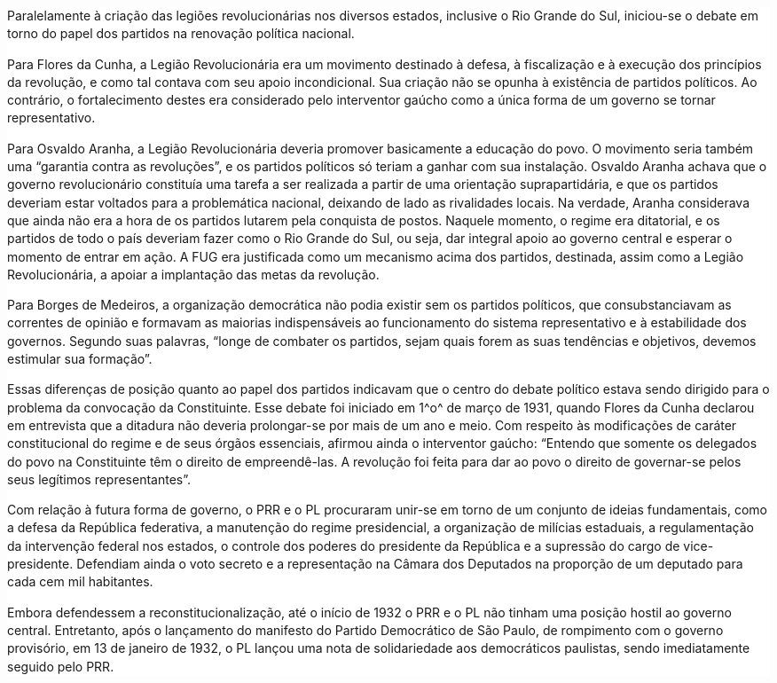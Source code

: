 Paralelamente à criação das legiões revolucionárias nos diversos
estados, inclusive o Rio Grande do Sul, iniciou-se o debate em torno do
papel dos partidos na renovação política nacional.

Para Flores da Cunha, a Legião Revolucionária era um movimento destinado
à defesa, à fiscalização e à execução dos princípios da revolução, e
como tal contava com seu apoio incondicional. Sua criação não se opunha
à existência de partidos políticos. Ao contrário, o fortalecimento
destes era considerado pelo interventor gaúcho como a única forma de um
governo se tornar representativo.

Para Osvaldo Aranha, a Legião Revolucionária deveria promover
basicamente a educação do povo. O movimento seria também uma “garantia
contra as revoluções”, e os partidos políticos só teriam a ganhar com
sua instalação. Osvaldo Aranha achava que o governo revolucionário
constituía uma tarefa a ser realizada a partir de uma orientação
suprapartidária, e que os partidos deveriam estar voltados para a
problemática nacional, deixando de lado as rivalidades locais. Na
verdade, Aranha considerava que ainda não era a hora de os partidos
lutarem pela conquista de postos. Naquele momento, o regime era
ditatorial, e os partidos de todo o país deveriam fazer como o Rio
Grande do Sul, ou seja, dar integral apoio ao governo central e esperar
o momento de entrar em ação. A FUG era justificada como um mecanismo
acima dos partidos, destinada, assim como a Legião Revolucionária, a
apoiar a implantação das metas da revolução.

Para Borges de Medeiros, a organização democrática não podia existir sem
os partidos políticos, que consubstanciavam as correntes de opinião e
formavam as maiorias indispensáveis ao funcionamento do sistema
representativo e à estabilidade dos governos. Segundo suas palavras,
“longe de combater os partidos, sejam quais forem as suas tendências e
objetivos, devemos estimular sua formação”.

Essas diferenças de posição quanto ao papel dos partidos indicavam que o
centro do debate político estava sendo dirigido para o problema da
convocação da Constituinte. Esse debate foi iniciado em 1^o^ de março de
1931, quando Flores da Cunha declarou em entrevista que a ditadura não
deveria prolongar-se por mais de um ano e meio. Com respeito às
modificações de caráter constitucional do regime e de seus órgãos
essenciais, afirmou ainda o interventor gaúcho: “Entendo que somente os
delegados do povo na Constituinte têm o direito de empreendê-las. A
revolução foi feita para dar ao povo o direito de governar-se pelos seus
legítimos representantes”.

Com relação à futura forma de governo, o PRR e o PL procuraram unir-se
em torno de um conjunto de ideias fundamentais, como a defesa da
República federativa, a manutenção do regime presidencial, a organização
de milícias estaduais, a regulamentação da intervenção federal nos
estados, o controle dos poderes do presidente da República e a supressão
do cargo de vice-presidente. Defendiam ainda o voto secreto e a
representação na Câmara dos Deputados na proporção de um deputado para
cada cem mil habitantes.

Embora defendessem a reconstitucionalização, até o início de 1932 o PRR
e o PL não tinham uma posição hostil ao governo central. Entretanto,
após o lançamento do manifesto do Partido Democrático de São Paulo, de
rompimento com o governo provisório, em 13 de janeiro de 1932, o PL
lançou uma nota de solidariedade aos democráticos paulistas, sendo
imediatamente seguido pelo PRR.
